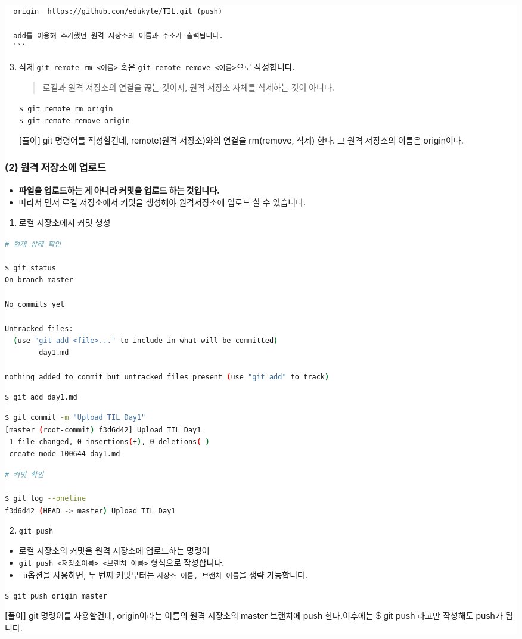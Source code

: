       origin  https://github.com/edukyle/TIL.git (push)

      add를 이용해 추가했던 원격 저장소의 이름과 주소가 출력됩니다.
      ```
   3. 삭제
      `git remote rm <이름>` 혹은 `git remote remove <이름>`으로 작성합니다.
      > 로컬과 원격 저장소의 연결을 끊는 것이지, 원격 저장소 자체를 삭제하는 것이 아니다.
      ```bash
      $ git remote rm origin
      $ git remote remove origin
      ```
      [풀이]
      git 명령어를 작성할건데, remote(원격 저장소)와의 연결을 rm(remove, 삭제) 한다.
      그 원격 저장소의 이름은 origin이다.
### (2) 원격 저장소에 업로드
* **파일을 업로드하는 게 아니라 커밋을 업로드 하는 것입니다.**
* 따라서 먼저 로컬 저장소에서 커밋을 생성해야 원격저장소에 업로드 할 수 있습니다.
1. 로컬 저장소에서 커밋 생성
```bash
# 현재 상태 확인

$ git status
On branch master

No commits yet

Untracked files:
  (use "git add <file>..." to include in what will be committed)
        day1.md

nothing added to commit but untracked files present (use "git add" to track)
```
```bash
$ git add day1.md
```
```bash
$ git commit -m "Upload TIL Day1"
[master (root-commit) f3d6d42] Upload TIL Day1
 1 file changed, 0 insertions(+), 0 deletions(-)
 create mode 100644 day1.md
```
```bash
# 커밋 확인

$ git log --oneline
f3d6d42 (HEAD -> master) Upload TIL Day1
```

2. `git push`
* 로컬 저장소의 커밋을 원격 저장소에 업로드하는 명령어
* `git push <저장소이름> <브랜치 이름>` 형식으로 작성합니다.
* `-u`옵션을 사용하면, 두 번째 커밋부터는 `저장소 이름, 브랜치 이름`을 생략 가능합니다.
```bash
$ git push origin master
```
[풀이]
git 명령어를 사용할건데, origin이라는 이름의 원격 저장소의 master 브랜치에 push 한다.이후에는 $ git push 라고만 작성해도 push가 됩니다.

